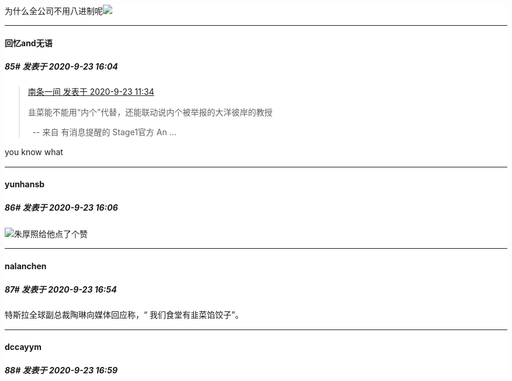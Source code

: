 


为什么全公司不用八进制呢<img src="https://static.saraba1st.com/image/smiley/face2017/032.png" referrerpolicy="no-referrer">







-----

####  回忆and无语  
##### 85#       发表于 2020-9-23 16:04



<blockquote><a href="httphttps://bbs.saraba1st.com/2b/forum.php?mod=redirect&amp;goto=findpost&amp;pid=48823633&amp;ptid=1961376" target="_blank">南条一间 发表于 2020-9-23 11:34</a>

韭菜能不能用“内个”代替，还能联动说内个被举报的大洋彼岸的教授


  -- 来自 有消息提醒的 Stage1官方 An ...</blockquote>
you know what







-----

####  yunhansb  
##### 86#       发表于 2020-9-23 16:06



<img src="https://static.saraba1st.com/image/smiley/face2017/048.png" referrerpolicy="no-referrer">朱厚照给他点了个赞







-----

####  nalanchen  
##### 87#       发表于 2020-9-23 16:54




特斯拉全球副总裁陶琳向媒体回应称，“ 我们食堂有韭菜馅饺子”。







-----

####  dccayym  
##### 88#       发表于 2020-9-23 16:59
